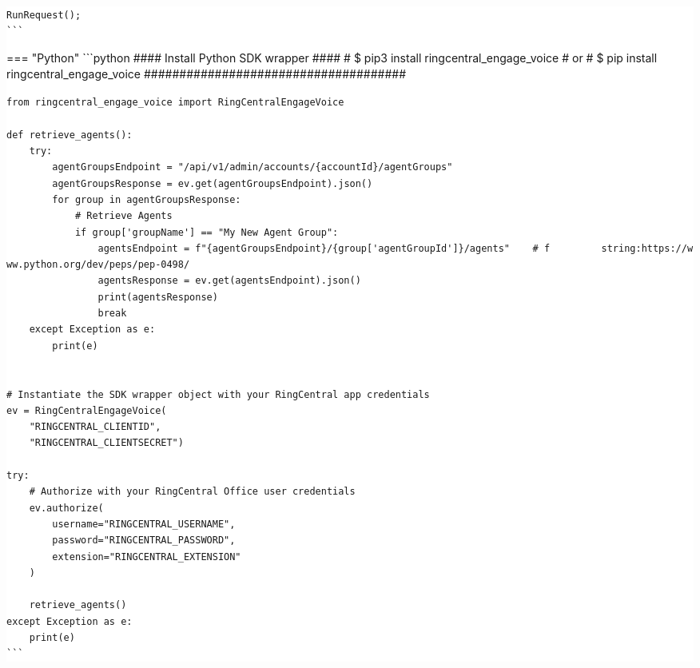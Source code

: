     RunRequest();
    ```
=== "Python"
    ```python
    #### Install Python SDK wrapper ####
    # $ pip3 install ringcentral_engage_voice
    #  or
    # $ pip install ringcentral_engage_voice
    #####################################

    from ringcentral_engage_voice import RingCentralEngageVoice

    def retrieve_agents():
        try:
            agentGroupsEndpoint = "/api/v1/admin/accounts/{accountId}/agentGroups"
            agentGroupsResponse = ev.get(agentGroupsEndpoint).json()
            for group in agentGroupsResponse:
                # Retrieve Agents
                if group['groupName'] == "My New Agent Group":
                    agentsEndpoint = f"{agentGroupsEndpoint}/{group['agentGroupId']}/agents"    # f         string:https://www.python.org/dev/peps/pep-0498/
                    agentsResponse = ev.get(agentsEndpoint).json()
                    print(agentsResponse)
                    break
        except Exception as e:
            print(e)


    # Instantiate the SDK wrapper object with your RingCentral app credentials
    ev = RingCentralEngageVoice(
        "RINGCENTRAL_CLIENTID",
        "RINGCENTRAL_CLIENTSECRET")

    try:
        # Authorize with your RingCentral Office user credentials
        ev.authorize(
            username="RINGCENTRAL_USERNAME",
            password="RINGCENTRAL_PASSWORD",
            extension="RINGCENTRAL_EXTENSION"
        )

        retrieve_agents()
    except Exception as e:
        print(e)
    ```
